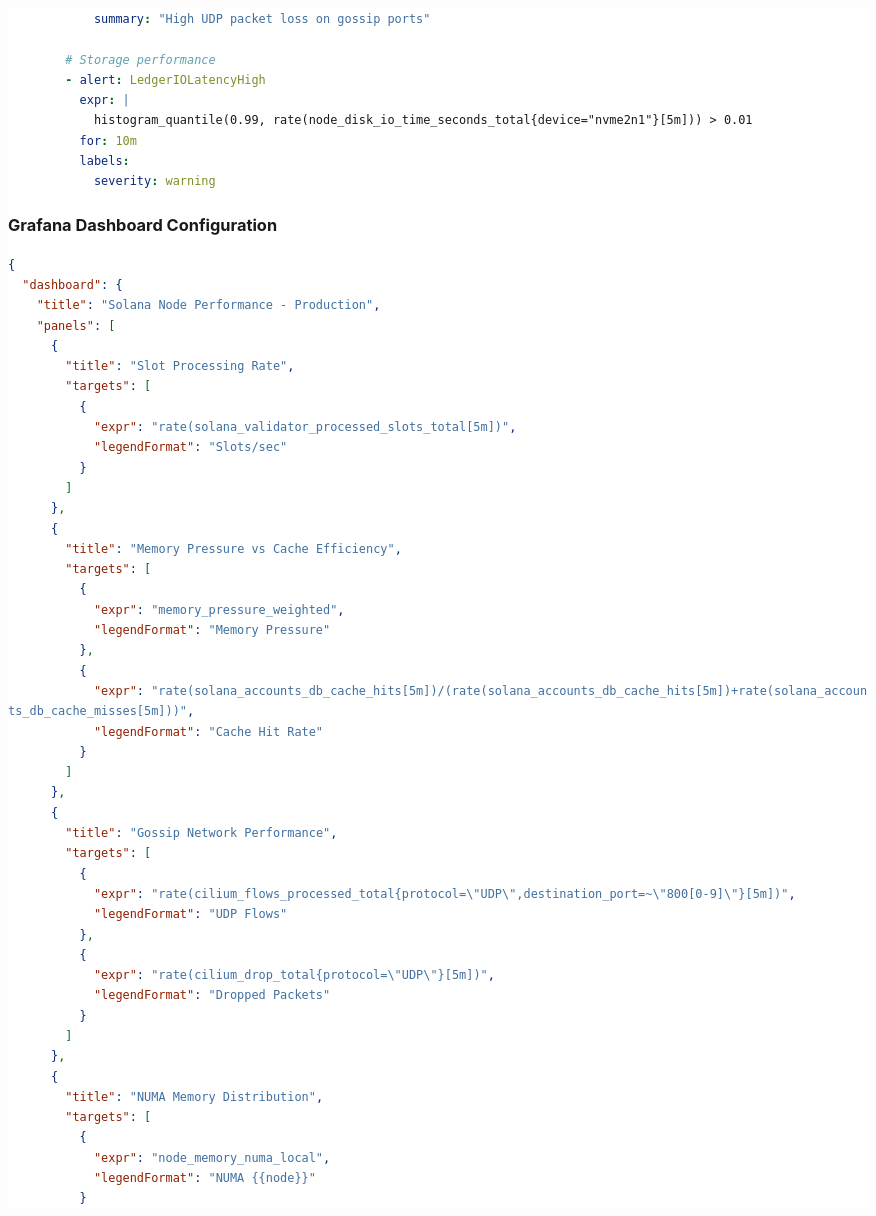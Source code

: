 ```yaml
            summary: "High UDP packet loss on gossip ports"

        # Storage performance
        - alert: LedgerIOLatencyHigh
          expr: |
            histogram_quantile(0.99, rate(node_disk_io_time_seconds_total{device="nvme2n1"}[5m])) > 0.01
          for: 10m
          labels:
            severity: warning
```

### Grafana Dashboard Configuration

```json
{
  "dashboard": {
    "title": "Solana Node Performance - Production",
    "panels": [
      {
        "title": "Slot Processing Rate",
        "targets": [
          {
            "expr": "rate(solana_validator_processed_slots_total[5m])",
            "legendFormat": "Slots/sec"
          }
        ]
      },
      {
        "title": "Memory Pressure vs Cache Efficiency",
        "targets": [
          {
            "expr": "memory_pressure_weighted",
            "legendFormat": "Memory Pressure"
          },
          {
            "expr": "rate(solana_accounts_db_cache_hits[5m])/(rate(solana_accounts_db_cache_hits[5m])+rate(solana_accounts_db_cache_misses[5m]))",
            "legendFormat": "Cache Hit Rate"
          }
        ]
      },
      {
        "title": "Gossip Network Performance",
        "targets": [
          {
            "expr": "rate(cilium_flows_processed_total{protocol=\"UDP\",destination_port=~\"800[0-9]\"}[5m])",
            "legendFormat": "UDP Flows"
          },
          {
            "expr": "rate(cilium_drop_total{protocol=\"UDP\"}[5m])",
            "legendFormat": "Dropped Packets"
          }
        ]
      },
      {
        "title": "NUMA Memory Distribution",
        "targets": [
          {
            "expr": "node_memory_numa_local",
            "legendFormat": "NUMA {{node}}"
          }
```